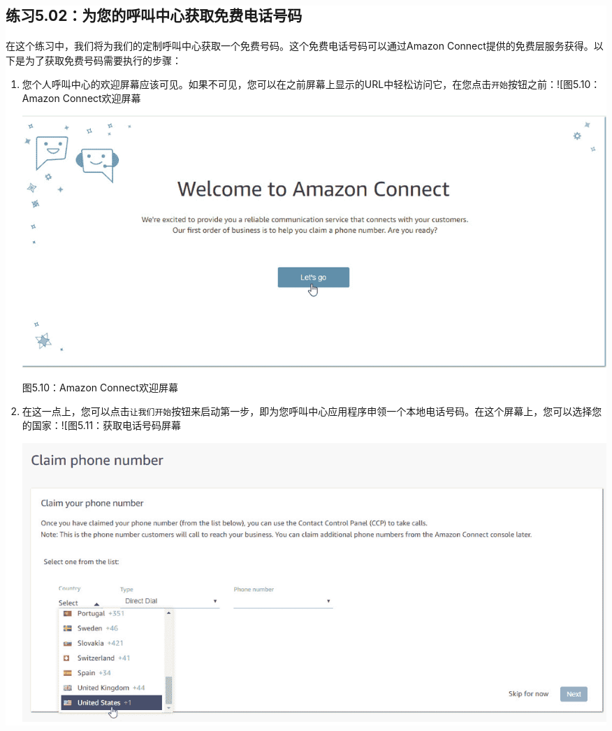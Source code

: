 ## 练习5.02：为您的呼叫中心获取免费电话号码

在这个练习中，我们将为我们的定制呼叫中心获取一个免费号码。这个免费电话号码可以通过Amazon Connect提供的免费层服务获得。以下是为了获取免费号码需要执行的步骤：

1.  您个人呼叫中心的欢迎屏幕应该可见。如果不可见，您可以在之前屏幕上显示的URL中轻松访问它，在您点击`开始`按钮之前：![图5.10：Amazon Connect欢迎屏幕

    ![图片](img/B16061_05_10.jpg)

    图5.10：Amazon Connect欢迎屏幕

1.  在这一点上，您可以点击`让我们开始`按钮来启动第一步，即为您呼叫中心应用程序申领一个本地电话号码。在这个屏幕上，您可以选择您的国家：![图5.11：获取电话号码屏幕

    ![图片](img/B16061_05_11.jpg)
